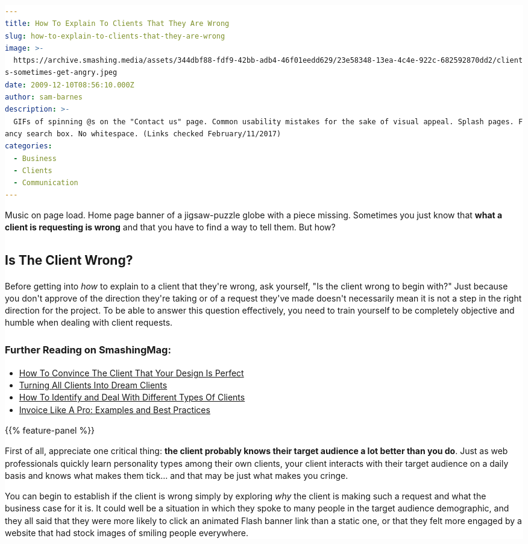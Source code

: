 ```yaml
---
title: How To Explain To Clients That They Are Wrong
slug: how-to-explain-to-clients-that-they-are-wrong
image: >-
  https://archive.smashing.media/assets/344dbf88-fdf9-42bb-adb4-46f01eedd629/23e58348-13ea-4c4e-922c-682592870dd2/clients-sometimes-get-angry.jpeg
date: 2009-12-10T08:56:10.000Z
author: sam-barnes
description: >-
  GIFs of spinning @s on the "Contact us" page. Common usability mistakes for the sake of visual appeal. Splash pages. Fancy search box. No whitespace. (Links checked February/11/2017)
categories:
  - Business
  - Clients
  - Communication
---
```

Music on page load. Home page banner of a jigsaw-puzzle globe with a piece missing. Sometimes you just know that <strong>what a client is requesting is wrong</strong> and that you have to find a way to tell them. But how?

## Is The Client Wrong?

Before getting into <em>how</em> to explain to a client that they're wrong, ask yourself, "Is the client wrong to begin with?" Just because you don't approve of the direction they're taking or of a request they've made doesn't necessarily mean it is not a step in the right direction for the project. To be able to answer this question effectively, you need to train yourself to be completely objective and humble when dealing with client requests.</p>

### <span class="rh">Further Reading</span> on SmashingMag:

*   [How To Convince The Client That Your Design Is Perfect](https://www.smashingmagazine.com/2010/10/how-to-convince-the-client-that-your-design-is-perfect/)
*   [Turning All Clients Into Dream Clients](https://www.smashingmagazine.com/2010/09/common-client-difficulties-or-turning-all-clients-into-dream-clients/)
*   [How To Identify and Deal With Different Types Of Clients](https://www.smashingmagazine.com/2009/11/invoice-like-a-pro/)
*   [Invoice Like A Pro: Examples and Best Practices](https://www.smashingmagazine.com/2009/11/invoice-like-a-pro/)

{{% feature-panel %}}

First of all, appreciate one critical thing: <strong>the client probably knows their target audience a lot better than you do</strong>. Just as web professionals quickly learn personality types among their own clients, your client interacts with their target audience on a daily basis and knows what makes them tick... and that may be just what makes you cringe.

You can begin to establish if the client is wrong simply by exploring <em>why</em> the client is making such a request and what the business case for it is. It could well be a situation in which they spoke to many people in the target audience demographic, and they all said that they were more likely to click an animated Flash banner link than a static one, or that they felt more engaged by a website that had stock images of smiling people everywhere.

